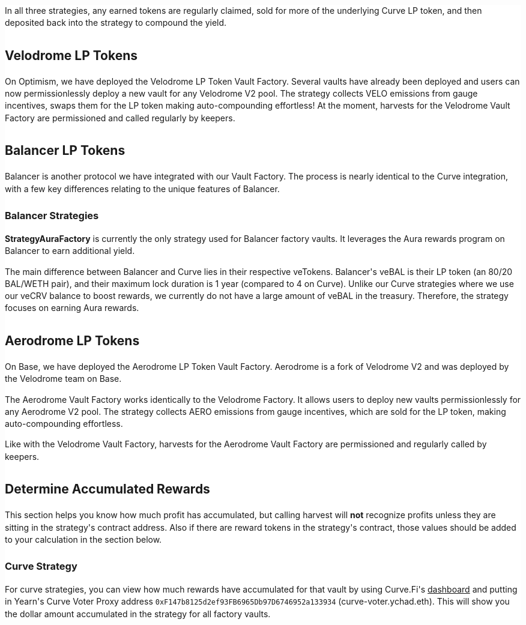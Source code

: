 In all three strategies, any earned tokens are regularly claimed, sold for more of the underlying Curve LP token, and then deposited back into the strategy to compound the yield. 

## Velodrome LP Tokens

On Optimism, we have deployed the Velodrome LP Token Vault Factory. Several vaults have already been deployed and users can now permissionlessly deploy a new vault for any Velodrome V2 pool. The strategy collects VELO emissions from gauge incentives, swaps them for the LP token making auto-compounding effortless! At the moment, harvests for the Velodrome Vault Factory are permissioned and called regularly by keepers. 

## Balancer LP Tokens

Balancer is another protocol we have integrated with our Vault Factory. The process is nearly identical to the Curve integration, with a few key differences relating to the unique features of Balancer.

### Balancer Strategies

**StrategyAuraFactory** is currently the only strategy used for Balancer factory vaults. It leverages the Aura rewards program on Balancer to earn additional yield.

The main difference between Balancer and Curve lies in their respective veTokens. Balancer's veBAL is their LP token (an 80/20 BAL/WETH pair), and their maximum lock duration is 1 year (compared to 4 on Curve). Unlike our Curve strategies where we use our veCRV balance to boost rewards, we currently do not have a large amount of veBAL in the treasury. Therefore, the strategy focuses on earning Aura rewards.

## Aerodrome LP Tokens

On Base, we have deployed the Aerodrome LP Token Vault Factory. Aerodrome is a fork of Velodrome V2 and was deployed by the Velodrome team on Base.

The Aerodrome Vault Factory works identically to the Velodrome Factory. It allows users to deploy new vaults permissionlessly for any Aerodrome V2 pool. The strategy collects AERO emissions from gauge incentives, which are sold for the LP token, making auto-compounding effortless.

Like with the Velodrome Vault Factory, harvests for the Aerodrome Vault Factory are permissioned and regularly called by keepers.

## Determine Accumulated Rewards

This section helps you know how much profit has accumulated, but calling harvest will **not** recognize profits unless they are sitting in the strategy's contract address. Also if there are reward tokens in the strategy's contract, those values should be added to your calculation in the section below. 

### Curve Strategy

For curve strategies, you can view how much rewards have accumulated for that vault by using Curve.Fi's [dashboard](https://curve.fi/#/ethereum/dashboard) and putting in Yearn's Curve Voter Proxy address `0xF147b8125d2ef93FB6965Db97D6746952a133934` (curve-voter.ychad.eth). This will show you the dollar amount accumulated in the strategy for all factory vaults. 
